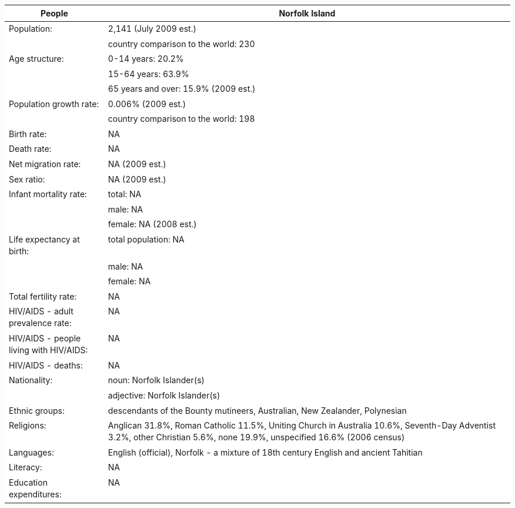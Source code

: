 
| People | Norfolk Island |
| --- | --- |
| Population: | 2,141 (July 2009 est.) |
| | country comparison to the world: 230 |
| Age structure: | 0-14 years: 20.2% |
| | 15-64 years: 63.9% |
| | 65 years and over: 15.9% (2009 est.) |
| Population growth rate: | 0.006% (2009 est.) |
| | country comparison to the world: 198 |
| Birth rate: | NA |
| Death rate: | NA |
| Net migration rate: | NA (2009 est.) |
| Sex ratio: | NA (2009 est.) |
| Infant mortality rate: | total: NA |
| | male: NA |
| | female: NA (2008 est.) |
| Life expectancy at birth: | total population: NA |
| | male: NA |
| | female: NA |
| Total fertility rate: | NA |
| HIV/AIDS - adult prevalence rate: | NA |
| HIV/AIDS - people living with HIV/AIDS: | NA |
| HIV/AIDS - deaths: | NA |
| Nationality: | noun: Norfolk Islander(s) |
| | adjective: Norfolk Islander(s) |
| Ethnic groups: | descendants of the Bounty mutineers, Australian, New Zealander, Polynesian |
| Religions: | Anglican 31.8%, Roman Catholic 11.5%, Uniting Church in Australia 10.6%, Seventh-Day Adventist 3.2%, other Christian 5.6%, none 19.9%, unspecified 16.6% (2006 census) |
| Languages: | English (official), Norfolk - a mixture of 18th century English and ancient Tahitian |
| Literacy: | NA |
| Education expenditures: | NA |
